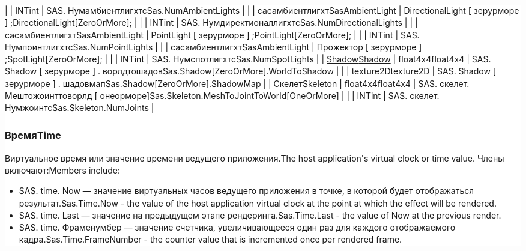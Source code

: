 |                                     | <span data-ttu-id="1c894-140">INT</span><span class="sxs-lookup"><span data-stu-id="1c894-140">int</span></span>             | <span data-ttu-id="1c894-141">SAS. Нумамбиентлигхтс</span><span class="sxs-lookup"><span data-stu-id="1c894-141">Sas.NumAmbientLights</span></span>                         |
|                                     | <span data-ttu-id="1c894-142">сасамбиентлигхт</span><span class="sxs-lookup"><span data-stu-id="1c894-142">SasAmbientLight</span></span> | <span data-ttu-id="1c894-143">DirectionalLight \[ зерурморе \] ;</span><span class="sxs-lookup"><span data-stu-id="1c894-143">DirectionalLight\[ZeroOrMore\];</span></span>              |
|                                     | <span data-ttu-id="1c894-144">INT</span><span class="sxs-lookup"><span data-stu-id="1c894-144">int</span></span>             | <span data-ttu-id="1c894-145">SAS. Нумдиректионаллигхтс</span><span class="sxs-lookup"><span data-stu-id="1c894-145">Sas.NumDirectionalLights</span></span>                     |
|                                     | <span data-ttu-id="1c894-146">сасамбиентлигхт</span><span class="sxs-lookup"><span data-stu-id="1c894-146">SasAmbientLight</span></span> | <span data-ttu-id="1c894-147">PointLight \[ зерурморе \] ;</span><span class="sxs-lookup"><span data-stu-id="1c894-147">PointLight\[ZeroOrMore\];</span></span>                    |
|                                     | <span data-ttu-id="1c894-148">INT</span><span class="sxs-lookup"><span data-stu-id="1c894-148">int</span></span>             | <span data-ttu-id="1c894-149">SAS. Нумпоинтлигхтс</span><span class="sxs-lookup"><span data-stu-id="1c894-149">Sas.NumPointLights</span></span>                           |
|                                     | <span data-ttu-id="1c894-150">сасамбиентлигхт</span><span class="sxs-lookup"><span data-stu-id="1c894-150">SasAmbientLight</span></span> | <span data-ttu-id="1c894-151">Прожектор \[ зерурморе \] ;</span><span class="sxs-lookup"><span data-stu-id="1c894-151">SpotLight\[ZeroOrMore\];</span></span>                     |
|                                     | <span data-ttu-id="1c894-152">INT</span><span class="sxs-lookup"><span data-stu-id="1c894-152">int</span></span>             | <span data-ttu-id="1c894-153">SAS. Нумспотлигхтс</span><span class="sxs-lookup"><span data-stu-id="1c894-153">Sas.NumSpotLights</span></span>                            |
| [<span data-ttu-id="1c894-154">Shadow</span><span class="sxs-lookup"><span data-stu-id="1c894-154">Shadow</span></span>](#shadow)                   | <span data-ttu-id="1c894-155">float4x4</span><span class="sxs-lookup"><span data-stu-id="1c894-155">float4x4</span></span>        | <span data-ttu-id="1c894-156">SAS. Shadow \[ зерурморе \] . ворлдтошадов</span><span class="sxs-lookup"><span data-stu-id="1c894-156">Sas.Shadow\[ZeroOrMore\].WorldToShadow</span></span>       |
|                                     | <span data-ttu-id="1c894-157">texture2D</span><span class="sxs-lookup"><span data-stu-id="1c894-157">texture2D</span></span>       | <span data-ttu-id="1c894-158">SAS. Shadow \[ зерурморе \] . шадовмап</span><span class="sxs-lookup"><span data-stu-id="1c894-158">Sas.Shadow\[ZeroOrMore\].ShadowMap</span></span>           |
| [<span data-ttu-id="1c894-159">Скелет</span><span class="sxs-lookup"><span data-stu-id="1c894-159">Skeleton</span></span>](#skeleton)               | <span data-ttu-id="1c894-160">float4x4</span><span class="sxs-lookup"><span data-stu-id="1c894-160">float4x4</span></span>        | <span data-ttu-id="1c894-161">SAS. скелет. Мештожоинттоворлд \[ онеорморе\]</span><span class="sxs-lookup"><span data-stu-id="1c894-161">Sas.Skeleton.MeshToJointToWorld\[OneOrMore\]</span></span> |
|                                     | <span data-ttu-id="1c894-162">INT</span><span class="sxs-lookup"><span data-stu-id="1c894-162">int</span></span>             | <span data-ttu-id="1c894-163">SAS. скелет. Нумжоинтс</span><span class="sxs-lookup"><span data-stu-id="1c894-163">Sas.Skeleton.NumJoints</span></span>                       |



 

### <a name="time"></a><span data-ttu-id="1c894-164">Время</span><span class="sxs-lookup"><span data-stu-id="1c894-164">Time</span></span>

<span data-ttu-id="1c894-165">Виртуальное время или значение времени ведущего приложения.</span><span class="sxs-lookup"><span data-stu-id="1c894-165">The host application's virtual clock or time value.</span></span> <span data-ttu-id="1c894-166">Члены включают:</span><span class="sxs-lookup"><span data-stu-id="1c894-166">Members include:</span></span>

-   <span data-ttu-id="1c894-167">SAS. time. Now — значение виртуальных часов ведущего приложения в точке, в которой будет отображаться результат.</span><span class="sxs-lookup"><span data-stu-id="1c894-167">Sas.Time.Now - the value of the host application virtual clock at the point at which the effect will be rendered.</span></span>
-   <span data-ttu-id="1c894-168">SAS. time. Last — значение на предыдущем этапе рендеринга.</span><span class="sxs-lookup"><span data-stu-id="1c894-168">Sas.Time.Last - the value of Now at the previous render.</span></span>
-   <span data-ttu-id="1c894-169">SAS. time. Фраменумбер — значение счетчика, увеличивающееся один раз для каждого отображаемого кадра.</span><span class="sxs-lookup"><span data-stu-id="1c894-169">Sas.Time.FrameNumber - the counter value that is incremented once per rendered frame.</span></span>
